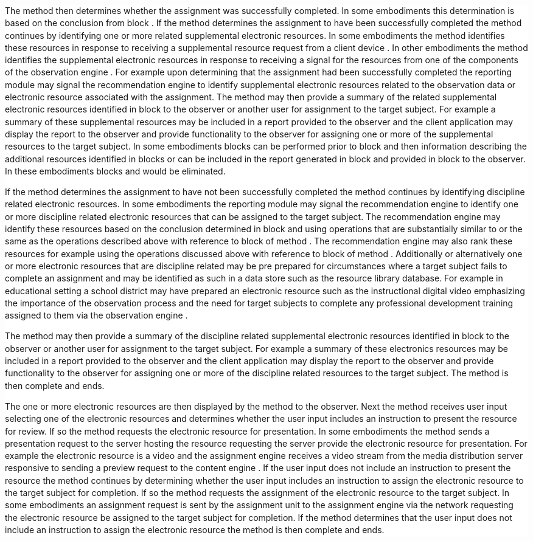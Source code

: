 The method then determines whether the assignment was successfully completed. In some embodiments this determination is based on the conclusion from block . If the method determines the assignment to have been successfully completed the method continues by identifying one or more related supplemental electronic resources. In some embodiments the method identifies these resources in response to receiving a supplemental resource request from a client device . In other embodiments the method identifies the supplemental electronic resources in response to receiving a signal for the resources from one of the components of the observation engine . For example upon determining that the assignment had been successfully completed the reporting module may signal the recommendation engine to identify supplemental electronic resources related to the observation data or electronic resource associated with the assignment. The method may then provide a summary of the related supplemental electronic resources identified in block to the observer or another user for assignment to the target subject. For example a summary of these supplemental resources may be included in a report provided to the observer and the client application may display the report to the observer and provide functionality to the observer for assigning one or more of the supplemental resources to the target subject. In some embodiments blocks can be performed prior to block and then information describing the additional resources identified in blocks or can be included in the report generated in block and provided in block to the observer. In these embodiments blocks and would be eliminated.

If the method determines the assignment to have not been successfully completed the method continues by identifying discipline related electronic resources. In some embodiments the reporting module may signal the recommendation engine to identify one or more discipline related electronic resources that can be assigned to the target subject. The recommendation engine may identify these resources based on the conclusion determined in block and using operations that are substantially similar to or the same as the operations described above with reference to block of method . The recommendation engine may also rank these resources for example using the operations discussed above with reference to block of method . Additionally or alternatively one or more electronic resources that are discipline related may be pre prepared for circumstances where a target subject fails to complete an assignment and may be identified as such in a data store such as the resource library database. For example in educational setting a school district may have prepared an electronic resource such as the instructional digital video emphasizing the importance of the observation process and the need for target subjects to complete any professional development training assigned to them via the observation engine .

The method may then provide a summary of the discipline related supplemental electronic resources identified in block to the observer or another user for assignment to the target subject. For example a summary of these electronics resources may be included in a report provided to the observer and the client application may display the report to the observer and provide functionality to the observer for assigning one or more of the discipline related resources to the target subject. The method is then complete and ends.

The one or more electronic resources are then displayed by the method to the observer. Next the method receives user input selecting one of the electronic resources and determines whether the user input includes an instruction to present the resource for review. If so the method requests the electronic resource for presentation. In some embodiments the method sends a presentation request to the server hosting the resource requesting the server provide the electronic resource for presentation. For example the electronic resource is a video and the assignment engine receives a video stream from the media distribution server responsive to sending a preview request to the content engine . If the user input does not include an instruction to present the resource the method continues by determining whether the user input includes an instruction to assign the electronic resource to the target subject for completion. If so the method requests the assignment of the electronic resource to the target subject. In some embodiments an assignment request is sent by the assignment unit to the assignment engine via the network requesting the electronic resource be assigned to the target subject for completion. If the method determines that the user input does not include an instruction to assign the electronic resource the method is then complete and ends.
